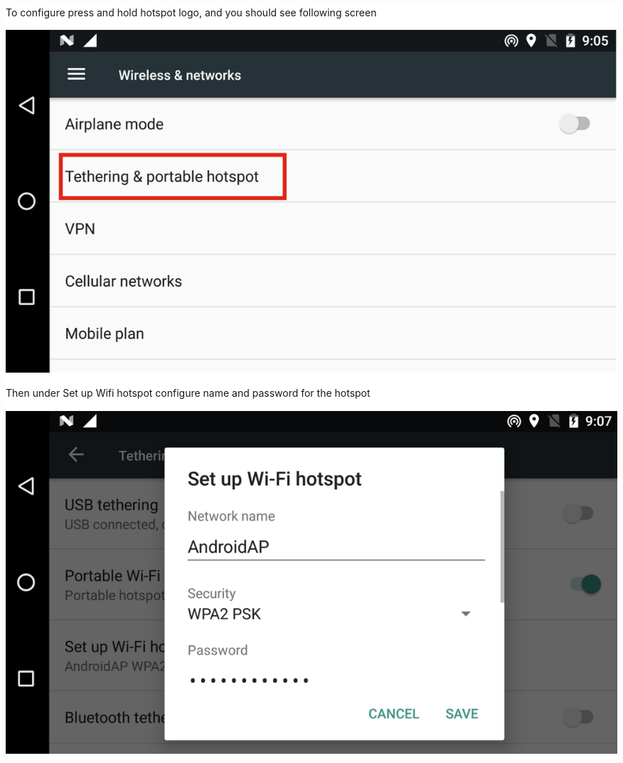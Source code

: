 To configure press and hold hotspot logo, and you should see following screen

![](<../../../../../../.gitbook/assets/Screen Shot 2020-06-18 at 10.35.31 PM.png>)

Then under Set up Wifi hotspot configure name and password for the hotspot

![](<../../../../../../.gitbook/assets/Screen Shot 2020-06-18 at 10.37.52 PM.png>)

